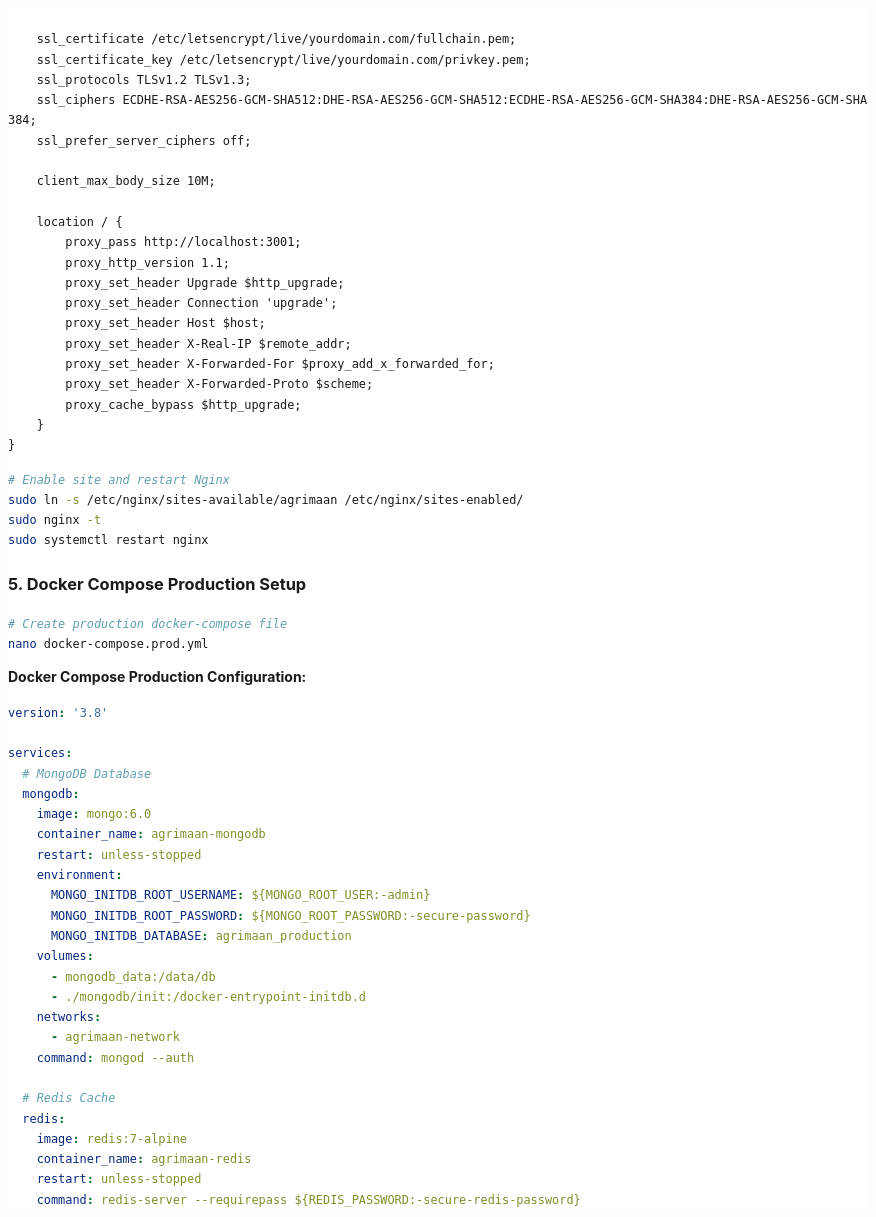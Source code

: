 ```nginx

    ssl_certificate /etc/letsencrypt/live/yourdomain.com/fullchain.pem;
    ssl_certificate_key /etc/letsencrypt/live/yourdomain.com/privkey.pem;
    ssl_protocols TLSv1.2 TLSv1.3;
    ssl_ciphers ECDHE-RSA-AES256-GCM-SHA512:DHE-RSA-AES256-GCM-SHA512:ECDHE-RSA-AES256-GCM-SHA384:DHE-RSA-AES256-GCM-SHA384;
    ssl_prefer_server_ciphers off;

    client_max_body_size 10M;

    location / {
        proxy_pass http://localhost:3001;
        proxy_http_version 1.1;
        proxy_set_header Upgrade $http_upgrade;
        proxy_set_header Connection 'upgrade';
        proxy_set_header Host $host;
        proxy_set_header X-Real-IP $remote_addr;
        proxy_set_header X-Forwarded-For $proxy_add_x_forwarded_for;
        proxy_set_header X-Forwarded-Proto $scheme;
        proxy_cache_bypass $http_upgrade;
    }
}
```

```bash
# Enable site and restart Nginx
sudo ln -s /etc/nginx/sites-available/agrimaan /etc/nginx/sites-enabled/
sudo nginx -t
sudo systemctl restart nginx
```

### 5. Docker Compose Production Setup

```bash
# Create production docker-compose file
nano docker-compose.prod.yml
```

**Docker Compose Production Configuration:**
```yaml
version: '3.8'

services:
  # MongoDB Database
  mongodb:
    image: mongo:6.0
    container_name: agrimaan-mongodb
    restart: unless-stopped
    environment:
      MONGO_INITDB_ROOT_USERNAME: ${MONGO_ROOT_USER:-admin}
      MONGO_INITDB_ROOT_PASSWORD: ${MONGO_ROOT_PASSWORD:-secure-password}
      MONGO_INITDB_DATABASE: agrimaan_production
    volumes:
      - mongodb_data:/data/db
      - ./mongodb/init:/docker-entrypoint-initdb.d
    networks:
      - agrimaan-network
    command: mongod --auth

  # Redis Cache
  redis:
    image: redis:7-alpine
    container_name: agrimaan-redis
    restart: unless-stopped
    command: redis-server --requirepass ${REDIS_PASSWORD:-secure-redis-password}
```